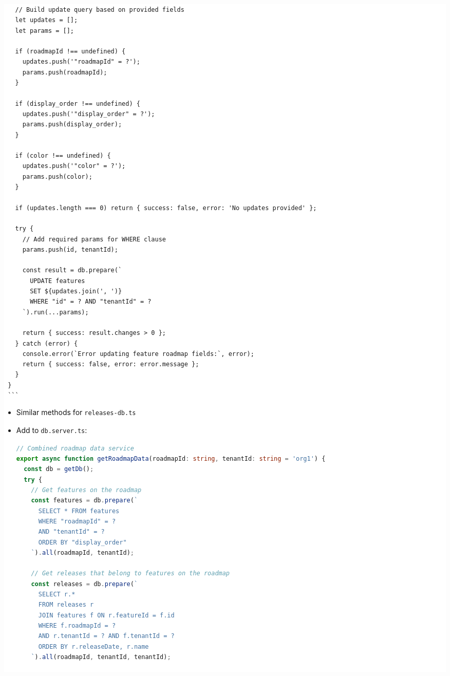        // Build update query based on provided fields
       let updates = [];
       let params = [];
       
       if (roadmapId !== undefined) {
         updates.push('"roadmapId" = ?');
         params.push(roadmapId);
       }
       
       if (display_order !== undefined) {
         updates.push('"display_order" = ?');
         params.push(display_order);
       }
       
       if (color !== undefined) {
         updates.push('"color" = ?');
         params.push(color);
       }
       
       if (updates.length === 0) return { success: false, error: 'No updates provided' };
       
       try {
         // Add required params for WHERE clause
         params.push(id, tenantId);
         
         const result = db.prepare(`
           UPDATE features 
           SET ${updates.join(', ')} 
           WHERE "id" = ? AND "tenantId" = ?
         `).run(...params);
         
         return { success: result.changes > 0 };
       } catch (error) {
         console.error(`Error updating feature roadmap fields:`, error);
         return { success: false, error: error.message };
       }
     }
     ```
   
   - Similar methods for `releases-db.ts`
   
   - Add to `db.server.ts`:
     ```typescript
     // Combined roadmap data service
     export async function getRoadmapData(roadmapId: string, tenantId: string = 'org1') {
       const db = getDb();
       try {
         // Get features on the roadmap
         const features = db.prepare(`
           SELECT * FROM features 
           WHERE "roadmapId" = ? 
           AND "tenantId" = ?
           ORDER BY "display_order"
         `).all(roadmapId, tenantId);
         
         // Get releases that belong to features on the roadmap
         const releases = db.prepare(`
           SELECT r.*
           FROM releases r
           JOIN features f ON r.featureId = f.id
           WHERE f.roadmapId = ?
           AND r.tenantId = ? AND f.tenantId = ?
           ORDER BY r.releaseDate, r.name
         `).all(roadmapId, tenantId, tenantId);
         